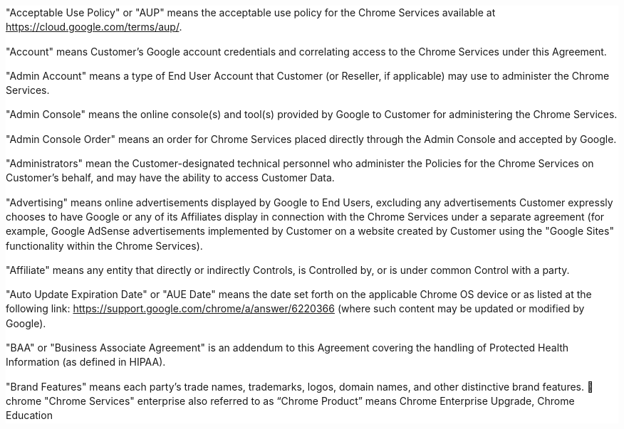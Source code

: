 
   "Acceptable Use Policy" or "AUP" means the acceptable use policy for the Chrome Services available at
   https://cloud.google.com/terms/aup/.


   "Account" means Customer’s Google account credentials and correlating access to the Chrome Services under
   this Agreement.


   "Admin Account" means a type of End User Account that Customer (or Reseller, if applicable) may use to
   administer the Chrome Services.


   "Admin Console" means the online console(s) and tool(s) provided by Google to Customer for administering the
   Chrome Services.


   "Admin Console Order" means an order for Chrome Services placed directly through the Admin Console and
   accepted by Google.


   "Administrators" mean the Customer-designated technical personnel who administer the Policies for the Chrome
   Services on Customer’s behalf, and may have the ability to access Customer Data.


   "Advertising" means online advertisements displayed by Google to End Users, excluding any advertisements
   Customer expressly chooses to have Google or any of its Affiliates display in connection with the Chrome
   Services under a separate agreement (for example, Google AdSense advertisements implemented by Customer
   on a website created by Customer using the "Google Sites" functionality within the Chrome Services).


   "Affiliate" means any entity that directly or indirectly Controls, is Controlled by, or is under common Control with a
   party.


   "Auto Update Expiration Date" or "AUE Date" means the date set forth on the applicable Chrome OS device or as
   listed at the following link: https://support.google.com/chrome/a/answer/6220366 (where such content may be
   updated or modified by Google).


   "BAA" or "Business Associate Agreement" is an addendum to this Agreement covering the handling of Protected
   Health Information (as defined in HIPAA).


   "Brand Features" means each party’s trade names, trademarks, logos, domain names, and other distinctive brand
   features.
          chrome
"Chrome Services"       enterprise
                  also referred to as “Chrome Product” means Chrome Enterprise Upgrade, Chrome Education
